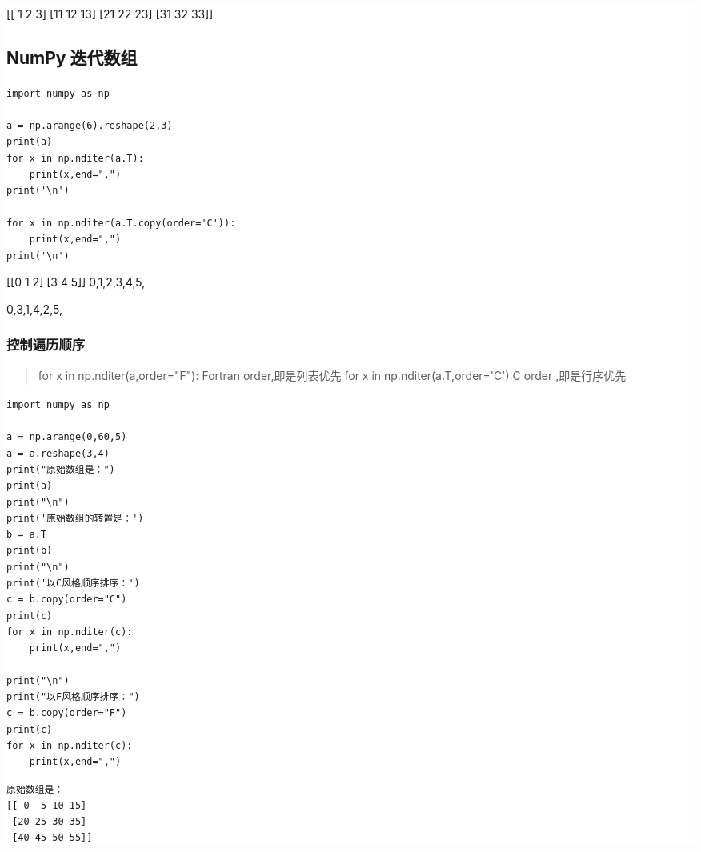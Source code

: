   [[ 1  2  3]
   [11 12 13]
   [21 22 23]
   [31 32 33]]

## NumPy 迭代数组
```commandline
import numpy as np

a = np.arange(6).reshape(2,3)
print(a)
for x in np.nditer(a.T):
    print(x,end=",")
print('\n')

for x in np.nditer(a.T.copy(order='C')):
    print(x,end=",")
print('\n')
```

   [[0 1 2]
    [3 4 5]]
   0,1,2,3,4,5,
   
   0,3,1,4,2,5,
   
### 控制遍历顺序
> for x in np.nditer(a,order="F"): Fortran order,即是列表优先
> for x in np.nditer(a.T,order='C'):C order ,即是行序优先

```commandline
import numpy as np

a = np.arange(0,60,5)
a = a.reshape(3,4)
print("原始数组是：")
print(a)
print("\n")
print('原始数组的转置是：')
b = a.T
print(b)
print("\n")
print('以C风格顺序排序：')
c = b.copy(order="C")
print(c)
for x in np.nditer(c):
    print(x,end=",")

print("\n")
print("以F风格顺序排序：")
c = b.copy(order="F")
print(c)
for x in np.nditer(c):
    print(x,end=",")
```
    原始数组是：
    [[ 0  5 10 15]
     [20 25 30 35]
     [40 45 50 55]]
    